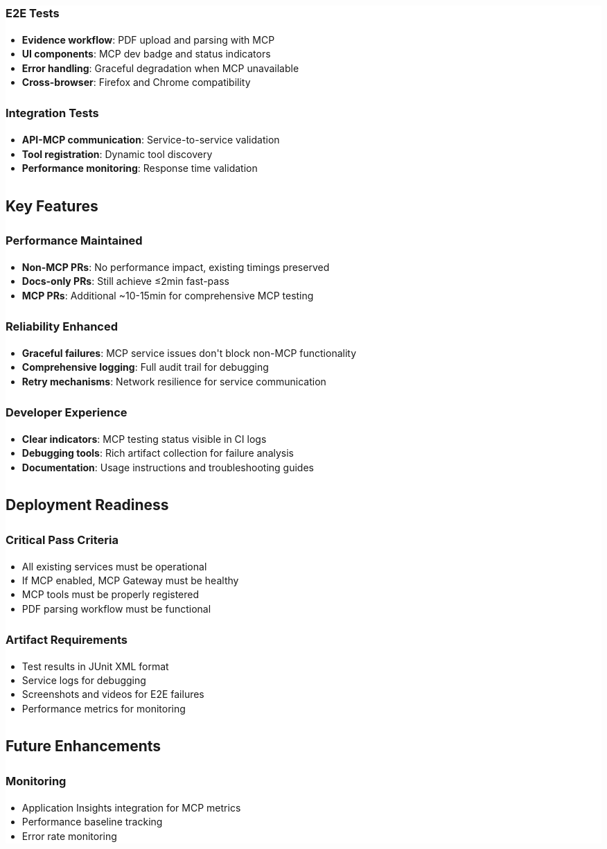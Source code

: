 ### E2E Tests  
- **Evidence workflow**: PDF upload and parsing with MCP
- **UI components**: MCP dev badge and status indicators
- **Error handling**: Graceful degradation when MCP unavailable
- **Cross-browser**: Firefox and Chrome compatibility

### Integration Tests
- **API-MCP communication**: Service-to-service validation
- **Tool registration**: Dynamic tool discovery
- **Performance monitoring**: Response time validation

## Key Features

### Performance Maintained
- **Non-MCP PRs**: No performance impact, existing timings preserved
- **Docs-only PRs**: Still achieve ≤2min fast-pass
- **MCP PRs**: Additional ~10-15min for comprehensive MCP testing

### Reliability Enhanced
- **Graceful failures**: MCP service issues don't block non-MCP functionality
- **Comprehensive logging**: Full audit trail for debugging
- **Retry mechanisms**: Network resilience for service communication

### Developer Experience
- **Clear indicators**: MCP testing status visible in CI logs
- **Debugging tools**: Rich artifact collection for failure analysis
- **Documentation**: Usage instructions and troubleshooting guides

## Deployment Readiness

### Critical Pass Criteria
- All existing services must be operational
- If MCP enabled, MCP Gateway must be healthy
- MCP tools must be properly registered
- PDF parsing workflow must be functional

### Artifact Requirements
- Test results in JUnit XML format
- Service logs for debugging
- Screenshots and videos for E2E failures
- Performance metrics for monitoring

## Future Enhancements

### Monitoring
- Application Insights integration for MCP metrics
- Performance baseline tracking
- Error rate monitoring
